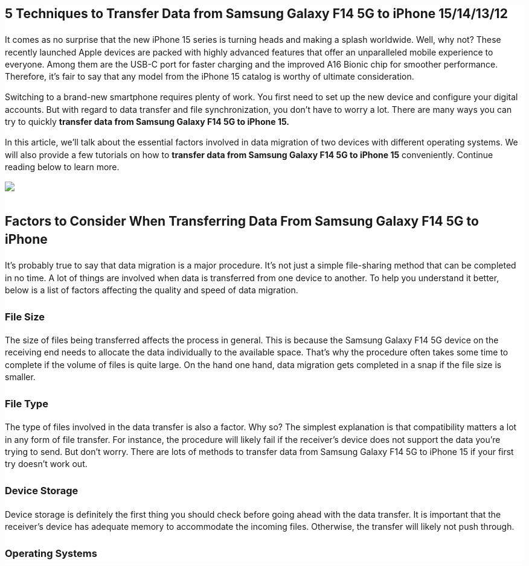 

## 5 Techniques to Transfer Data from Samsung Galaxy F14 5G to iPhone 15/14/13/12

It comes as no surprise that the new iPhone 15 series is turning heads and making a splash worldwide. Well, why not? These recently launched Apple devices are packed with highly advanced features that offer an unparalleled mobile experience to everyone. Among them are the USB-C port for faster charging and the improved A16 Bionic chip for smoother performance. Therefore, it’s fair to say that any model from the iPhone 15 catalog is worthy of ultimate consideration.

Switching to a brand-new smartphone requires plenty of work. You first need to set up the new device and configure your digital accounts. But with regard to data transfer and file synchronization, you don’t have to worry a lot. There are many ways you can try to quickly **transfer data from Samsung Galaxy F14 5G to iPhone 15.**

In this article, we’ll talk about the essential factors involved in data migration of two devices with different operating systems. We will also provide a few tutorials on how to **transfer data from Samsung Galaxy F14 5G to iPhone 15** conveniently. Continue reading below to learn more.



<a href="https://store.revouninstaller.com/order/checkout.php?PRODS=28010250&QTY=1&AFFILIATE=108875&CART=1"><img src="https://secure.avangate.com/images/merchant/4282ec8de8c9be897e7aff4aa231b1a4/336__280a.jpg" border="0"></a>

## Factors to Consider When Transferring Data From Samsung Galaxy F14 5G to iPhone

It’s probably true to say that data migration is a major procedure. It’s not just a simple file-sharing method that can be completed in no time. A lot of things are involved when data is transferred from one device to another. To help you understand it better, below is a list of factors affecting the quality and speed of data migration.

### File Size

The size of files being transferred affects the process in general. This is because the Samsung Galaxy F14 5G device on the receiving end needs to allocate the data individually to the available space. That’s why the procedure often takes some time to complete if the volume of files is quite large. On the hand one hand, data migration gets completed in a snap if the file size is smaller.

### File Type

The type of files involved in the data transfer is also a factor. Why so? The simplest explanation is that compatibility matters a lot in any form of file transfer. For instance, the procedure will likely fail if the receiver’s device does not support the data you’re trying to send. But don’t worry. There are lots of methods to transfer data from Samsung Galaxy F14 5G to iPhone 15 if your first try doesn’t work out.

### Device Storage

Device storage is definitely the first thing you should check before going ahead with the data transfer. It is important that the receiver’s device has adequate memory to accommodate the incoming files. Otherwise, the transfer will likely not push through.

### Operating Systems
